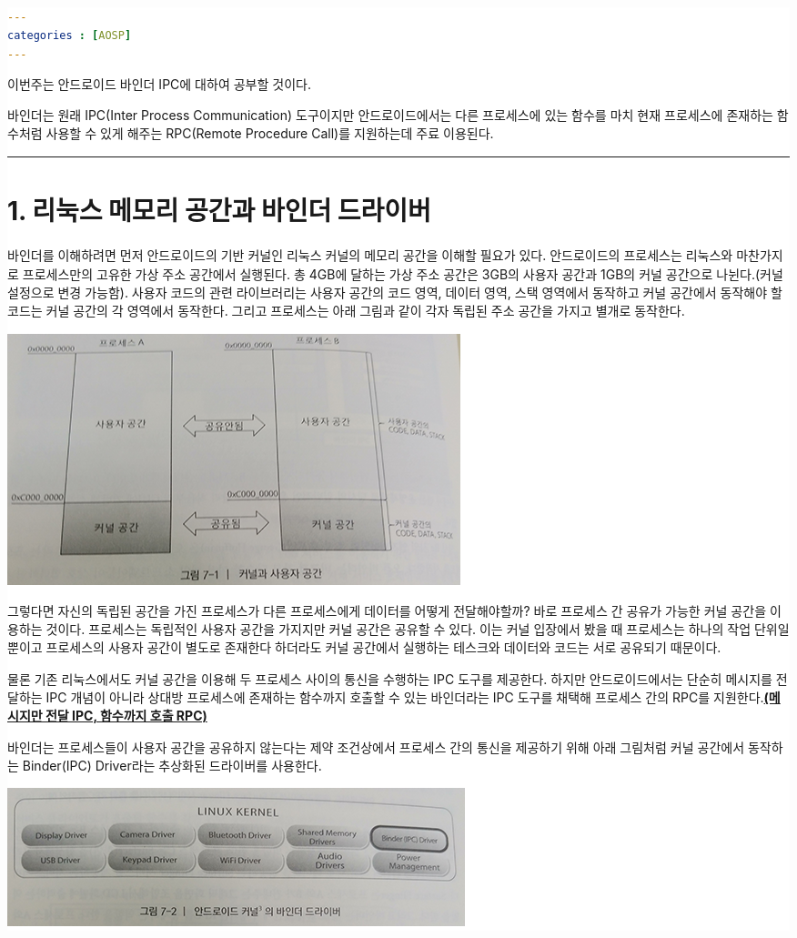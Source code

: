 ```yaml
---
categories : [AOSP]
---
```


이번주는 안드로이드 바인더 IPC에 대하여 공부할 것이다. 

바인더는 원래 IPC(Inter Process Communication) 도구이지만 안드로이드에서는 다른 프로세스에 있는 함수를 마치 현재 프로세스에 존재하는 함수처럼 사용할 수 있게 해주는 RPC(Remote Procedure Call)를 지원하는데 주료 이용된다.

---

# 1. 리눅스 메모리 공간과 바인더 드라이버

바인더를 이해하려면 먼저 안드로이드의 기반 커널인 리눅스 커널의 메모리 공간을 이해할 필요가 있다. 안드로이드의 프로세스는 리눅스와 마찬가지로 프로세스만의 고유한 가상 주소 공간에서 실행된다. 총 4GB에 달하는 가상 주소 공간은 3GB의 사용자 공간과 1GB의 커널 공간으로 나뉜다.(커널 설정으로 변경 가능함). 사용자 코드의 관련 라이브러리는 사용자 공간의 코드 영역, 데이터 영역, 스택 영역에서 동작하고 커널 공간에서 동작해야 할 코드는 커널 공간의 각 영역에서 동작한다. 그리고 프로세스는 아래 그림과 같이 각자 독립된 주소 공간을 가지고 별개로 동작한다.

![1.png](/assets/images/2022/10/1.png)

그렇다면 자신의 독립된 공간을 가진 프로세스가 다른 프로세스에게 데이터를 어떻게 전달해야할까? 바로 프로세스 간 공유가 가능한 커널 공간을 이용하는 것이다. 프로세스는 독립적인 사용자 공간을 가지지만 커널 공간은 공유할 수 있다. 이는 커널 입장에서 봤을 때 프로세스는 하나의 작업 단위일 뿐이고 프로세스의 사용자 공간이 별도로 존재한다 하더라도 커널 공간에서 실행하는 테스크와 데이터와 코드는 서로 공유되기 때문이다.

물론 기존 리눅스에서도 커널 공간을 이용해 두 프로세스 사이의 통신을 수행하는 IPC 도구를 제공한다. 하지만 안드로이드에서는 단순히 메시지를 전달하는 IPC 개념이 아니라 상대방 프로세스에 존재하는 함수까지 호출할 수 있는 바인더라는 IPC 도구를 채택해 프로세스 간의 RPC를 지원한다.<u>**(메시지만 전달 IPC, 함수까지 호출 RPC)**</u>

바인더는 프로세스들이 사용자 공간을 공유하지 않는다는 제약 조건상에서 프로세스 간의 통신을 제공하기 위해 아래 그림처럼 커널 공간에서 동작하는 Binder(IPC) Driver라는 추상화된 드라이버를 사용한다.

![2.png](/assets/images/2022/10/2.png)
